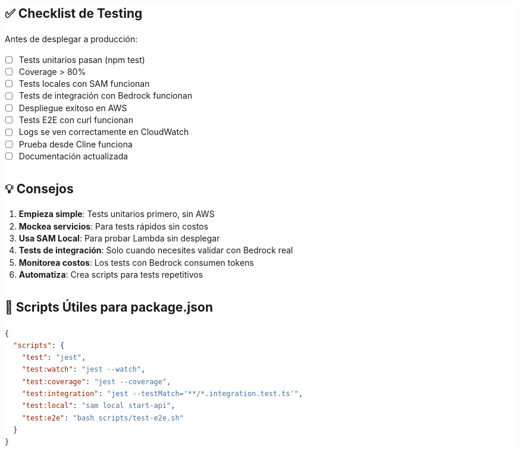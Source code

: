 ## ✅ Checklist de Testing

Antes de desplegar a producción:

- [ ] Tests unitarios pasan (npm test)
- [ ] Coverage > 80%
- [ ] Tests locales con SAM funcionan
- [ ] Tests de integración con Bedrock funcionan
- [ ] Despliegue exitoso en AWS
- [ ] Tests E2E con curl funcionan
- [ ] Logs se ven correctamente en CloudWatch
- [ ] Prueba desde Cline funciona
- [ ] Documentación actualizada

## 💡 Consejos

1. **Empieza simple**: Tests unitarios primero, sin AWS
2. **Mockea servicios**: Para tests rápidos sin costos
3. **Usa SAM Local**: Para probar Lambda sin desplegar
4. **Tests de integración**: Solo cuando necesites validar con Bedrock real
5. **Monitorea costos**: Los tests con Bedrock consumen tokens
6. **Automatiza**: Crea scripts para tests repetitivos

## 📝 Scripts Útiles para package.json

```json
{
  "scripts": {
    "test": "jest",
    "test:watch": "jest --watch",
    "test:coverage": "jest --coverage",
    "test:integration": "jest --testMatch='**/*.integration.test.ts'",
    "test:local": "sam local start-api",
    "test:e2e": "bash scripts/test-e2e.sh"
  }
}
